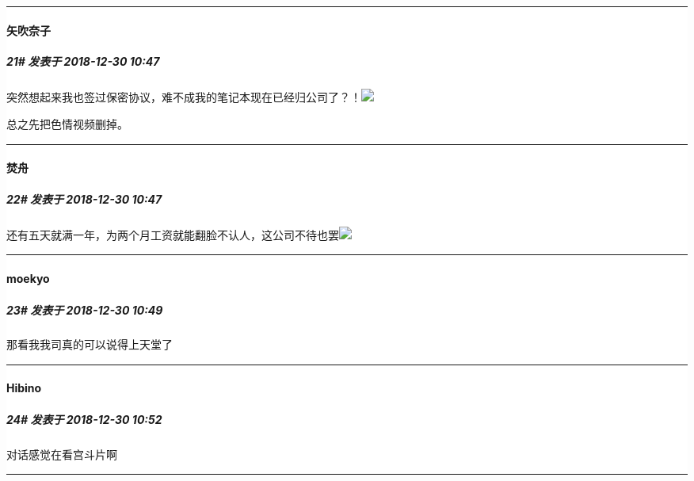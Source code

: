 


*****

####  矢吹奈子  
##### 21#       发表于 2018-12-30 10:47




突然想起来我也签过保密协议，难不成我的笔记本现在已经归公司了？！<img src="https://static.saraba1st.com/image/smiley/face2017/152.png" referrerpolicy="no-referrer">

总之先把色情视频删掉。







*****

####  焚舟  
##### 22#       发表于 2018-12-30 10:47




还有五天就满一年，为两个月工资就能翻脸不认人，这公司不待也罢<img src="https://static.saraba1st.com/image/smiley/face2017/217.gif" referrerpolicy="no-referrer">







*****

####  moekyo  
##### 23#       发表于 2018-12-30 10:49




那看我我司真的可以说得上天堂了







*****

####  Hibino  
##### 24#       发表于 2018-12-30 10:52




对话感觉在看宫斗片啊







*****
